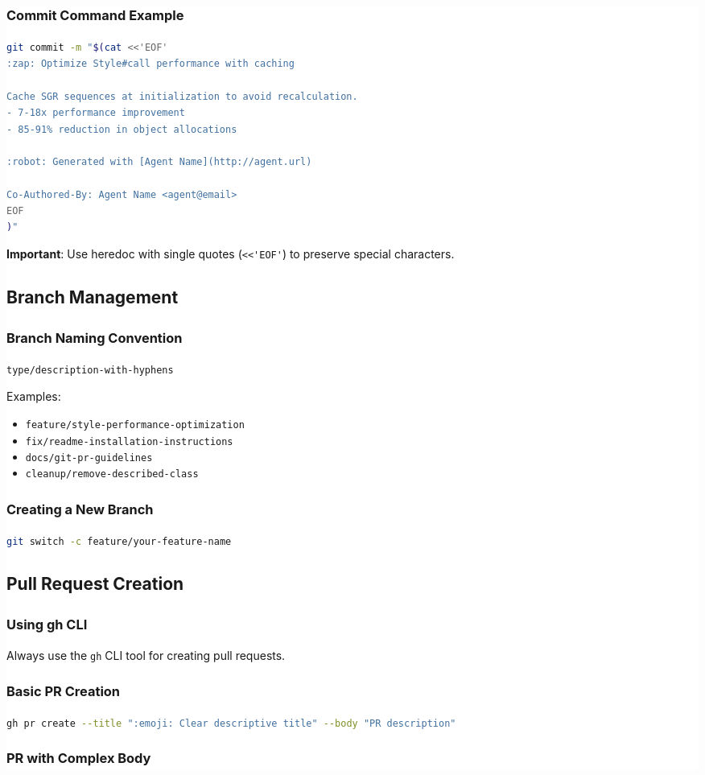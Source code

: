 
### Commit Command Example

```bash
git commit -m "$(cat <<'EOF'
:zap: Optimize Style#call performance with caching

Cache SGR sequences at initialization to avoid recalculation.
- 7-18x performance improvement
- 85-91% reduction in object allocations

:robot: Generated with [Agent Name](http://agent.url)

Co-Authored-By: Agent Name <agent@email>
EOF
)"
```

**Important**: Use heredoc with single quotes (`<<'EOF'`) to preserve special characters.

## Branch Management

### Branch Naming Convention

```
type/description-with-hyphens
```

Examples:
- `feature/style-performance-optimization`
- `fix/readme-installation-instructions`
- `docs/git-pr-guidelines`
- `cleanup/remove-described-class`

### Creating a New Branch

```bash
git switch -c feature/your-feature-name
```

## Pull Request Creation

### Using gh CLI

Always use the `gh` CLI tool for creating pull requests.

### Basic PR Creation

```bash
gh pr create --title ":emoji: Clear descriptive title" --body "PR description"
```

### PR with Complex Body
